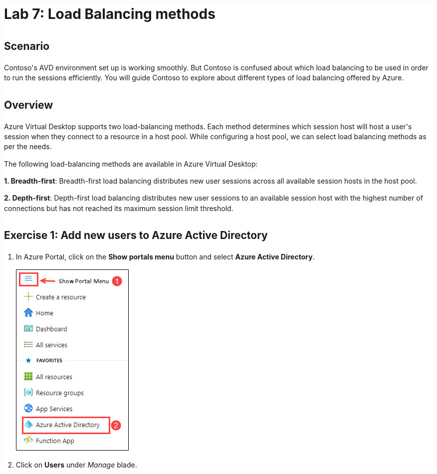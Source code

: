 # Lab 7: Load Balancing methods


## **Scenario**

Contoso's AVD environment set up is working smoothly. But Contoso is confused about which load balancing to be used in order to run the sessions efficiently. You will guide Contoso to explore about different types of load balancing offered by Azure.

## **Overview**

Azure Virtual Desktop supports two load-balancing methods. Each method determines which session host will host a user's session when they connect to a resource in a host pool.
While configuring a host pool, we can select load balancing methods as per the needs.

The following load-balancing methods are available in Azure Virtual Desktop:

 **1. Breadth-first**: Breadth-first load balancing distributes new user sessions across all available session hosts in the host pool. 

 **2. Depth-first**:  Depth-first load balancing distributes new user sessions to an available session host with the highest number of connections but has not reached its maximum session limit threshold.


## Exercise 1: Add new users to Azure Active Directory

1. In Azure Portal, click on the **Show portals menu** button and select **Azure Active Directory**.

   ![ws name.](media/lb34.png)

1. Click on **Users** under *Manage* blade.
